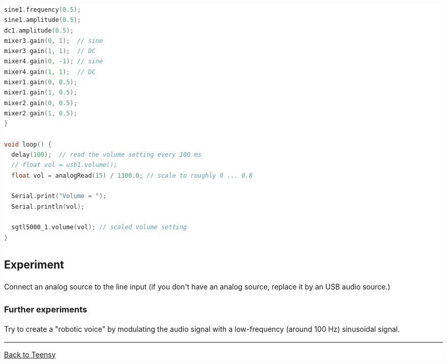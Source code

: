 ```C
sine1.frequency(0.5);
sine1.amplitude(0.5);
dc1.amplitude(0.5);
mixer3.gain(0, 1);  // sine
mixer3.gain(1, 1);  // DC
mixer4.gain(0, -1); // sine
mixer4.gain(1, 1);  // DC
mixer1.gain(0, 0.5);
mixer1.gain(1, 0.5);
mixer2.gain(0, 0.5);
mixer2.gain(1, 0.5);
}

void loop() {
  delay(100);  // read the volume setting every 100 ms
  // float vol = usb1.volume();
  float vol = analogRead(15) / 1300.0; // scale to roughly 0 ... 0.8

  Serial.print("Volume = ");
  Serial.println(vol);
  
  sgtl5000_1.volume(vol); // scaled volume setting
}
```

## Experiment

Connect an analog source to the line input (if you don't have an analog source, replace it by an USB audio source.)

### Further experiments

Try to create a "robotic voice" by modulating the audio signal with a low-frequency (around 100 Hz) sinusoidal signal.

---

[Back to Teensy](./teensy.md)